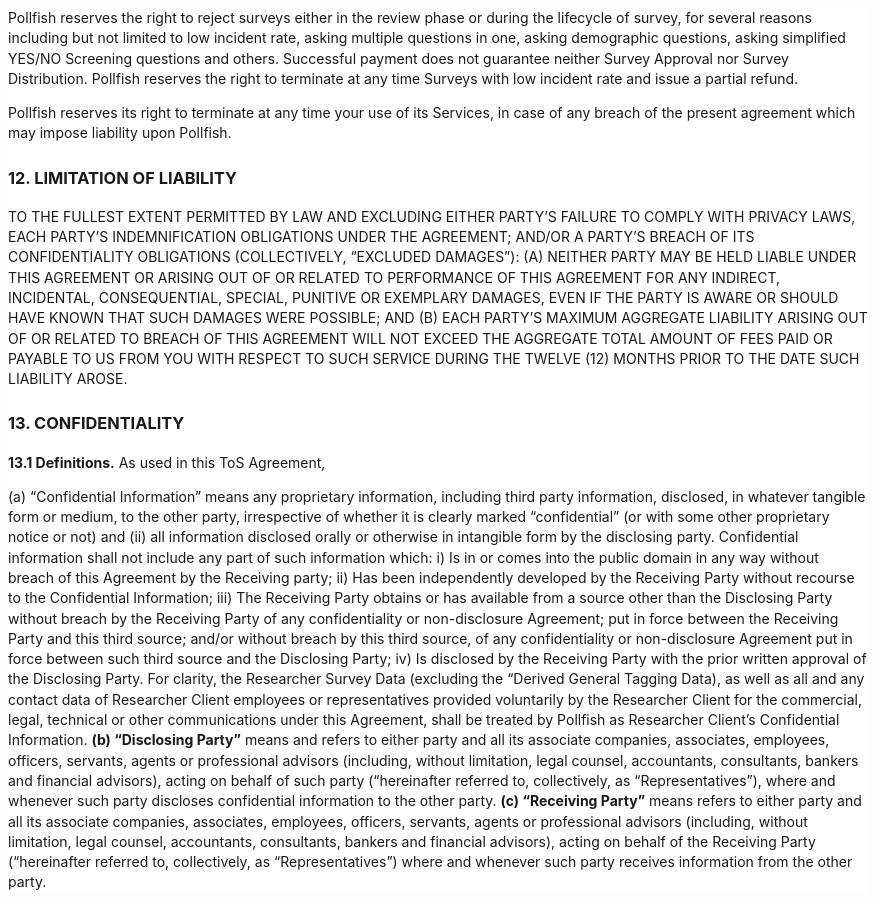 
Pollfish reserves the right to reject surveys either in the review phase or during the lifecycle of survey, for several reasons including but not limited to low incident rate, asking multiple questions in one, asking demographic questions, asking simplified YES/NO Screening questions and others. Successful payment does not guarantee neither Survey Approval nor Survey Distribution. Pollfish reserves the right to terminate at any time Surveys with low incident rate and issue a partial refund.


Pollfish reserves its right to terminate at any time your use of its Services, in case of any breach of the present agreement which may impose liability upon Pollfish.

### 12. LIMITATION OF LIABILITY


TO THE FULLEST EXTENT PERMITTED BY LAW AND EXCLUDING EITHER PARTY’S FAILURE TO COMPLY WITH PRIVACY LAWS, EACH PARTY’S INDEMNIFICATION OBLIGATIONS UNDER THE AGREEMENT; AND/OR A PARTY’S BREACH OF ITS CONFIDENTIALITY OBLIGATIONS (COLLECTIVELY, “EXCLUDED DAMAGES”): (A) NEITHER PARTY MAY BE HELD LIABLE UNDER THIS AGREEMENT OR ARISING OUT OF OR RELATED TO PERFORMANCE OF THIS AGREEMENT FOR ANY INDIRECT, INCIDENTAL, CONSEQUENTIAL, SPECIAL, PUNITIVE OR EXEMPLARY DAMAGES, EVEN IF THE PARTY IS AWARE OR SHOULD HAVE KNOWN THAT SUCH DAMAGES WERE POSSIBLE; AND (B) EACH PARTY’S MAXIMUM AGGREGATE LIABILITY ARISING OUT OF OR RELATED TO BREACH OF THIS AGREEMENT WILL NOT EXCEED THE AGGREGATE TOTAL AMOUNT OF FEES PAID OR PAYABLE TO US FROM YOU WITH RESPECT TO SUCH SERVICE DURING THE TWELVE (12) MONTHS PRIOR TO THE DATE SUCH LIABILITY AROSE.

### 13. CONFIDENTIALITY

<b>13.1 Definitions.</b> As used in this ToS Agreement, 


(a) “Confidential Information” means any proprietary information, including third party information, disclosed, in whatever tangible form or medium, to the other party, irrespective of whether it is clearly marked “confidential” (or with some other proprietary notice or not) and (ii) all information disclosed orally or otherwise in intangible form by the disclosing party.  Confidential information shall not include any part of such information which:
i) Is in or comes into the public domain in any way without breach of this Agreement by the Receiving party;
ii) Has been independently developed by the Receiving Party without recourse to the Confidential Information;
iii) The Receiving Party obtains or has available from a source other than the Disclosing Party without breach by the Receiving Party of any confidentiality or non-disclosure Agreement; put in force between the Receiving Party and this third source; and/or without breach by this third source, of any confidentiality or non-disclosure Agreement put in force between such third source and the Disclosing Party; 
iv) Is disclosed by the Receiving Party with the prior written approval of the Disclosing Party. 
For clarity, the Researcher Survey Data (excluding the “Derived General Tagging Data), as well as all and any contact data of Researcher Client employees or representatives provided voluntarily by the Researcher Client for the commercial, legal, technical or other communications under this Agreement, shall be treated by Pollfish as Researcher Client’s Confidential Information.
<b>(b) “Disclosing Party”</b> means and refers to either party and all its associate companies, associates, employees, officers, servants, agents or professional advisors (including, without limitation, legal counsel, accountants, consultants, bankers and financial advisors), acting on behalf of such party (“hereinafter referred to, collectively, as “Representatives”), where and whenever such party discloses confidential information to the other party. 
<b>(c) “Receiving Party”</b> means refers to either party and all its associate companies, associates, employees, officers, servants, agents or professional advisors (including, without limitation, legal counsel, accountants, consultants, bankers and financial advisors), acting on behalf of the Receiving Party (“hereinafter referred to, collectively, as “Representatives”) where and whenever such party receives information from the other party. 